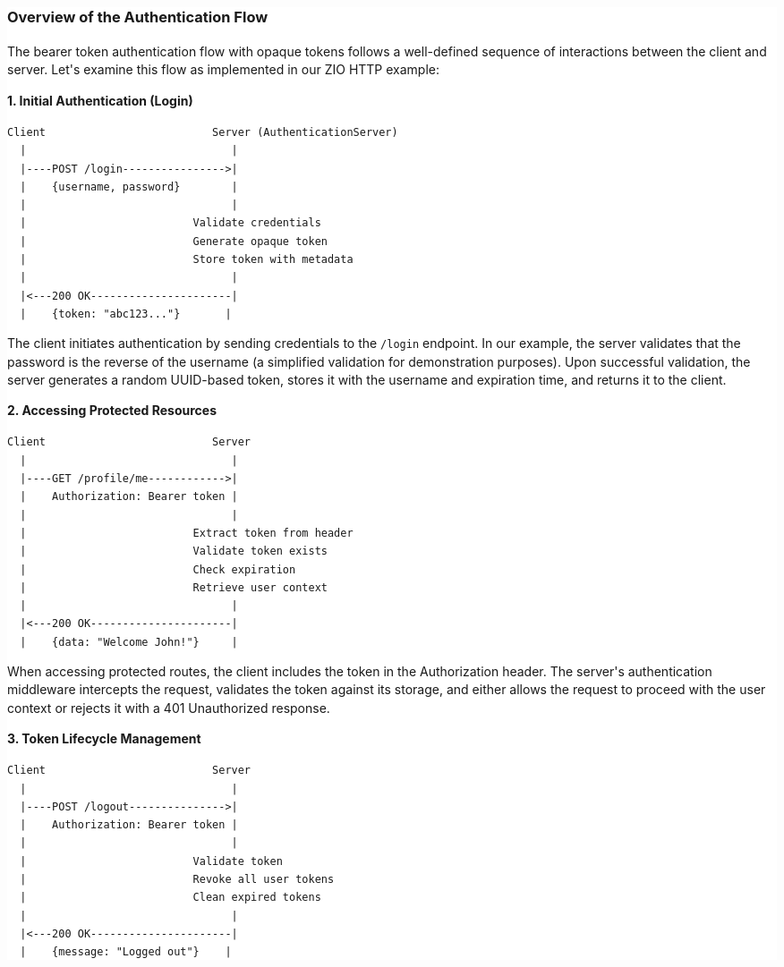 ### Overview of the Authentication Flow

The bearer token authentication flow with opaque tokens follows a well-defined sequence of interactions between the client and server. Let's examine this flow as implemented in our ZIO HTTP example:

**1. Initial Authentication (Login)**
```
Client                          Server (AuthenticationServer)
  |                                |
  |----POST /login---------------->|
  |    {username, password}        |
  |                                |
  |                          Validate credentials
  |                          Generate opaque token
  |                          Store token with metadata
  |                                |
  |<---200 OK----------------------|
  |    {token: "abc123..."}       |
```

The client initiates authentication by sending credentials to the `/login` endpoint. In our example, the server validates that the password is the reverse of the username (a simplified validation for demonstration purposes). Upon successful validation, the server generates a random UUID-based token, stores it with the username and expiration time, and returns it to the client.

**2. Accessing Protected Resources**

```
Client                          Server
  |                                |
  |----GET /profile/me------------>|
  |    Authorization: Bearer token |
  |                                |
  |                          Extract token from header
  |                          Validate token exists
  |                          Check expiration
  |                          Retrieve user context
  |                                |
  |<---200 OK----------------------|
  |    {data: "Welcome John!"}     |
```

When accessing protected routes, the client includes the token in the Authorization header. The server's authentication middleware intercepts the request, validates the token against its storage, and either allows the request to proceed with the user context or rejects it with a 401 Unauthorized response.

**3. Token Lifecycle Management**
```
Client                          Server
  |                                |
  |----POST /logout--------------->|
  |    Authorization: Bearer token |
  |                                |
  |                          Validate token
  |                          Revoke all user tokens
  |                          Clean expired tokens
  |                                |
  |<---200 OK----------------------|
  |    {message: "Logged out"}    |
```
